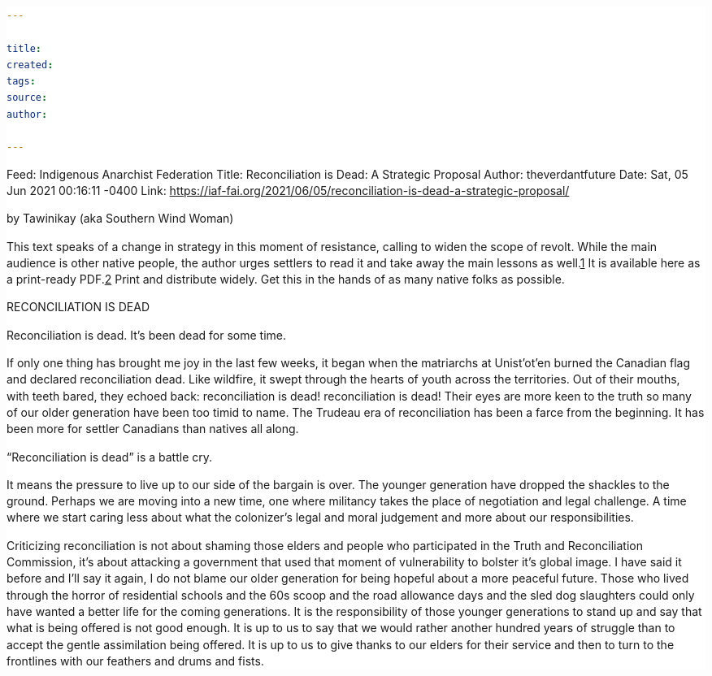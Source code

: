 ```yaml
---

title:
created:
tags:
source:
author:

---
```

Feed: Indigenous Anarchist Federation
Title: Reconciliation is Dead: A Strategic Proposal
Author: theverdantfuture
Date: Sat, 05 Jun 2021 00:16:11 -0400
Link: https://iaf-fai.org/2021/06/05/reconciliation-is-dead-a-strategic-proposal/
 
by Tawinikay (aka Southern Wind Woman)
 
This text speaks of a change in strategy in this moment of resistance, calling 
to widen the scope of revolt. While the main audience is other native people, 
the author urges settlers to read it and take away the main lessons as well.[1] 
It is available here as a print-ready PDF.[2] Print and distribute widely. Get 
this in the hands of as many native folks as possible.
 
RECONCILIATION IS DEAD
 
Reconciliation is dead. It’s been dead for some time.
 
If only one thing has brought me joy in the last few weeks, it began when the 
matriarchs at Unist’ot’en burned the Canadian flag and declared reconciliation 
dead. Like wildfire, it swept through the hearts of youth across the 
territories. Out of their mouths, with teeth bared, they echoed back: 
reconciliation is dead! reconciliation is dead! Their eyes are more keen to the 
truth so many of our older generation have been too timid to name. The Trudeau 
era of reconciliation has been a farce from the beginning. It has been more for 
settler Canadians than natives all along.
 
“Reconciliation is dead” is a battle cry.
 
It means the pressure to live up to our side of the bargain is over. The younger
generation have dropped the shackles to the ground. Perhaps we are moving into a
new time, one where militancy takes the place of negotiation and legal 
challenge. A time where we start caring less about what the colonizer’s legal 
and moral judgement and more about our responsibilities.
 
Criticizing reconciliation is not about shaming those elders and people who 
participated in the Truth and Reconciliation Commission, it’s about attacking a 
government that used that moment of vulnerability to bolster it’s global image. 
I have said it before and I’ll say it again, I do not blame our older generation
for being hopeful about a more peaceful future. Those who lived through the 
horror of residential schools and the 60s scoop and the road allowance days and 
the sled dog slaughters could only have wanted a better life for the coming 
generations. It is the responsibility of those younger generations to stand up 
and say that what is being offered is not good enough. It is up to us to say 
that we would rather another hundred years of struggle than to accept the gentle
assimilation being offered. It is up to us to give thanks to our elders for 
their service and then to turn to the frontlines with our feathers and drums and
fists.
 

[1]: https://web.archive.org/web/20200228141728/https://north-shore.info/wp-content/uploads/2020/02/reconciliation-is-dead.pdf (link)
[2]: https://north-shore.info/wp-content/uploads/2020/12/reconciliation-is-dead.pdf (link)
[3]: https://web.archive.org/web/20200228141728/https://warriorpublications.wordpress.com/2012/12/12/idle-no-more-speak-for-yourself/ (link)
[4]: https://north-shore.info/2018/10/22/autonomously-and-with-conviction-a-metis-refusal-of-state-led-reconciliation/ (link)